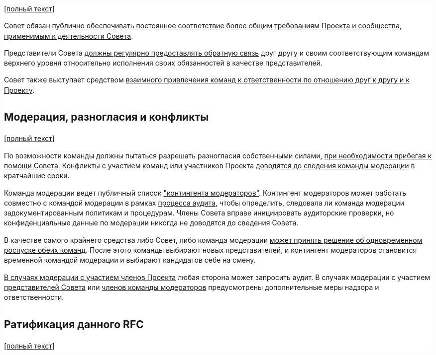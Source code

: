 [[полный текст]](https://github.com/rust-lang/rfc-leadership-council/blob/main/text/3392-leadership-council.md#mechanisms-for-oversight-and-accountability)

Совет обязан [публично обеспечивать постоянное соответствие более общим требованиям Проекта и сообщества, применимым к деятельности Совета](https://github.com/rust-lang/rfc-leadership-council/blob/main/text/3392-leadership-council.md#ensuring-the-council-is-accountable).

Представители Совета [должны регулярно предоставлять обратную связь](https://github.com/rust-lang/rfc-leadership-council/blob/main/text/3392-leadership-council.md#ensuring-council-representatives-are-accountable) друг другу и своим соответствующим командам верхнего уровня относительно исполнения своих обязанностей в качестве представителей.

Совет также выступает средством [взаимного привлечения команд к ответственности по отношению друг к другу и к Проекту](https://github.com/rust-lang/rfc-leadership-council/blob/main/text/3392-leadership-council.md#ensuring-teams-are-accountable).

## Модерация, разногласия и конфликты

[[полный текст]](https://github.com/rust-lang/rfc-leadership-council/blob/main/text/3392-leadership-council.md#moderation-disagreements-and-conflicts)

По возможности команды должны пытаться разрешать разногласия собственными силами, [при необходимости прибегая к помощи Совета](https://github.com/rust-lang/rfc-leadership-council/blob/main/text/3392-leadership-council.md#disagreements-among-teams). Конфликты с участием команд или участников Проекта [доводятся до сведения команды модерации](https://github.com/rust-lang/rfc-leadership-council/blob/main/text/3392-leadership-council.md#conflicts-involving-teams-or-project-members) в кратчайшие сроки.

Команда модерации ведет публичный список ["контингента модераторов"](https://github.com/rust-lang/rfc-leadership-council/blob/main/text/3392-leadership-council.md#contingent-moderators). Контингент модераторов может работать совместно с командой модерации в рамках [процесса аудита](https://github.com/rust-lang/rfc-leadership-council/blob/main/text/3392-leadership-council.md#audits), чтобы определить, следовала ли команда модерации задокументированным политикам и процедурам. Члены Совета вправе инициировать аудиторские проверки, но конфиденциальные данные по модерации никогда не доводятся до сведения Совета.

В качестве самого крайнего средства либо Совет, либо команда модерации [может принять решение об одновременном роспуске обеих команд](https://github.com/rust-lang/rfc-leadership-council/blob/main/text/3392-leadership-council.md#last-resort-accountability). После этого команды выбирают новых представителей, и контингент модераторов становится временной командой модерации и выбирают кандидатов себе на смену.

[В случаях модерации с участием членов Проекта](https://github.com/rust-lang/rfc-leadership-council/blob/main/text/3392-leadership-council.md#moderation-actions-involving-project-members) любая сторона может запросить аудит. В случаях модерации с участием [представителей Совета](https://github.com/rust-lang/rfc-leadership-council/blob/main/text/3392-leadership-council.md#conflicts-involving-council-representatives) или [членов команды модераторов](https://github.com/rust-lang/rfc-leadership-council/blob/main/text/3392-leadership-council.md#conflicts-involving-moderation-team-members) предусмотрены дополнительные меры надзора и ответственности.

## Ратификация данного RFC

[[полный текст]](https://github.com/rust-lang/rfc-leadership-council/blob/main/text/3392-leadership-council.md#ratification-of-this-rfc)
